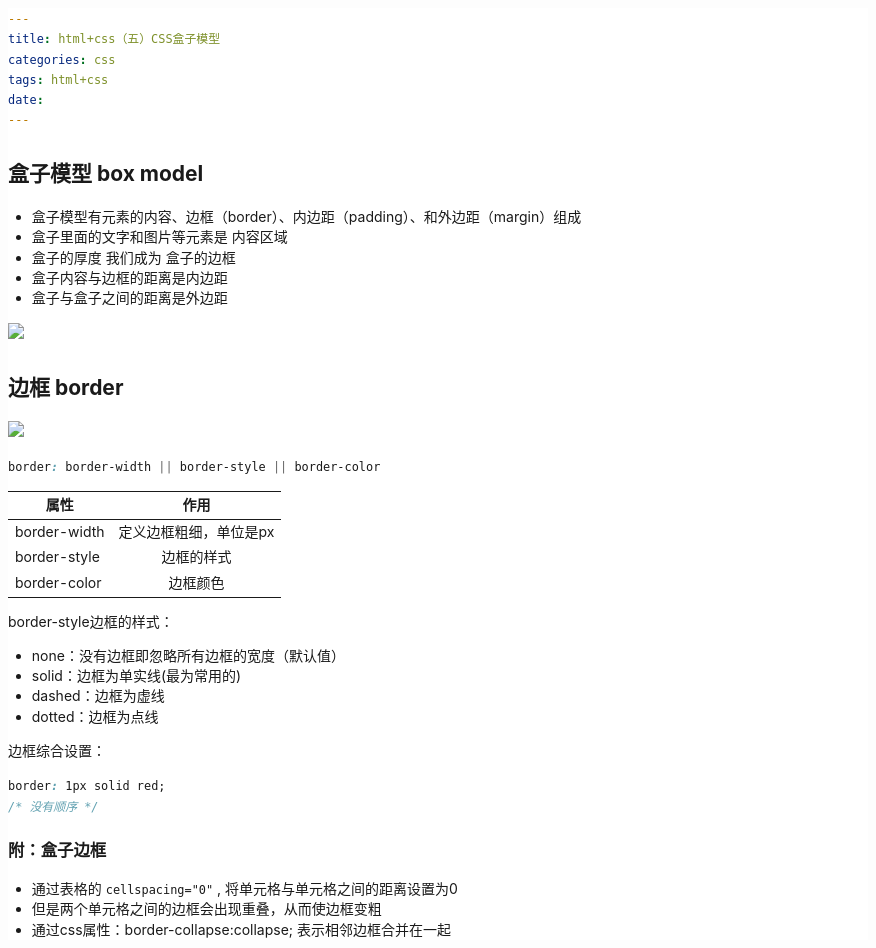 ```yaml
---
title: html+css（五）CSS盒子模型
categories: css
tags: html+css
date: 
---
```


## 盒子模型 box model

*   盒子模型有元素的内容、边框（border）、内边距（padding）、和外边距（margin）组成
*   盒子里面的文字和图片等元素是 内容区域
*   盒子的厚度 我们成为 盒子的边框 
*   盒子内容与边框的距离是内边距
*   盒子与盒子之间的距离是外边距

![](http://mdimg.95408.com/201912311509_411.png?null)

## 边框 border

![](http://mdimg.95408.com/201912311521_486.png?null)

``` css
border: border-width || border-style || border-color
```

| 属性         |          作用          |
| ------------ | :--------------------: |
| border-width | 定义边框粗细，单位是px |
| border-style |       边框的样式       |
| border-color |        边框颜色        |

border-style边框的样式：

*   none：没有边框即忽略所有边框的宽度（默认值）
*   solid：边框为单实线(最为常用的)
*   dashed：边框为虚线  
*   dotted：边框为点线

边框综合设置：

``` css
border: 1px solid red;
/* 没有顺序 */
```

### 附：盒子边框

*   通过表格的 `cellspacing="0"` , 将单元格与单元格之间的距离设置为0
*   但是两个单元格之间的边框会出现重叠，从而使边框变粗
*   通过css属性：border-collapse:collapse; 表示相邻边框合并在一起
